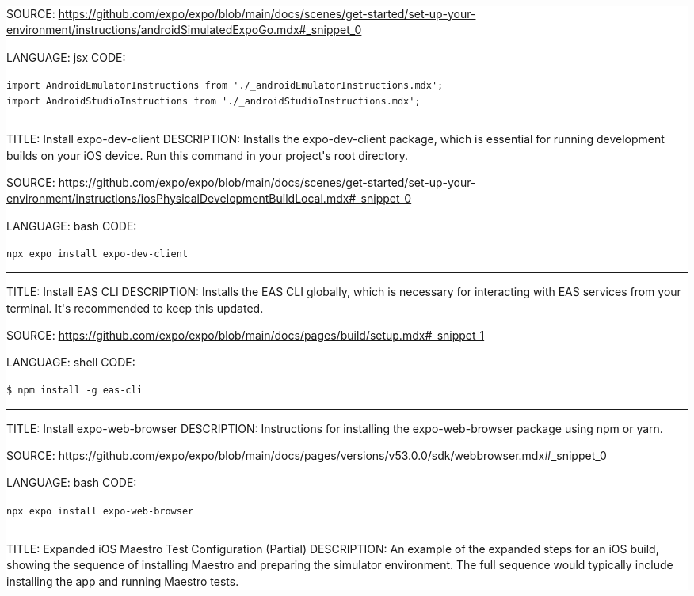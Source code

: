 SOURCE: https://github.com/expo/expo/blob/main/docs/scenes/get-started/set-up-your-environment/instructions/androidSimulatedExpoGo.mdx#_snippet_0

LANGUAGE: jsx
CODE:
```
import AndroidEmulatorInstructions from './_androidEmulatorInstructions.mdx';
import AndroidStudioInstructions from './_androidStudioInstructions.mdx';
```

----------------------------------------

TITLE: Install expo-dev-client
DESCRIPTION: Installs the expo-dev-client package, which is essential for running development builds on your iOS device. Run this command in your project's root directory.

SOURCE: https://github.com/expo/expo/blob/main/docs/scenes/get-started/set-up-your-environment/instructions/iosPhysicalDevelopmentBuildLocal.mdx#_snippet_0

LANGUAGE: bash
CODE:
```
npx expo install expo-dev-client
```

----------------------------------------

TITLE: Install EAS CLI
DESCRIPTION: Installs the EAS CLI globally, which is necessary for interacting with EAS services from your terminal. It's recommended to keep this updated.

SOURCE: https://github.com/expo/expo/blob/main/docs/pages/build/setup.mdx#_snippet_1

LANGUAGE: shell
CODE:
```
$ npm install -g eas-cli
```

----------------------------------------

TITLE: Install expo-web-browser
DESCRIPTION: Instructions for installing the expo-web-browser package using npm or yarn.

SOURCE: https://github.com/expo/expo/blob/main/docs/pages/versions/v53.0.0/sdk/webbrowser.mdx#_snippet_0

LANGUAGE: bash
CODE:
```
npx expo install expo-web-browser
```

----------------------------------------

TITLE: Expanded iOS Maestro Test Configuration (Partial)
DESCRIPTION: An example of the expanded steps for an iOS build, showing the sequence of installing Maestro and preparing the simulator environment. The full sequence would typically include installing the app and running Maestro tests.
